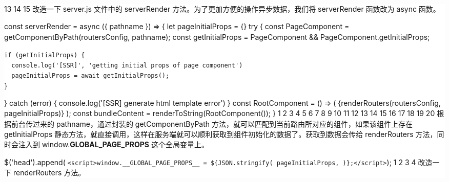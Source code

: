 13
14
15
改造一下 server.js 文件中的 serverRender 方法。为了更加方便的操作异步数据，我们将 serverRender 函数改为 async 函数。

const serverRender = async ({ pathname }) => {
  let pageInitialProps = {}
  try {
    const PageComponent = getComponentByPath(routersConfig, pathname);
    const getInitialProps = PageComponent && PageComponent.getInitialProps;

    if (getInitialProps) {
      console.log('[SSR]', 'getting initial props of page component')
      pageInitialProps = await getInitialProps();
    }

  } catch (error) {
    console.log('[SSR] generate html template error')
  }
  const RootComponent = () => (
    <StaticRouter location={pathname} static={{}}>
      {renderRouters(routersConfig, pageInitialProps)}
    </StaticRouter>
  );
  const bundleContent = renderToString(RootComponent());
 }
1
2
3
4
5
6
7
8
9
10
11
12
13
14
15
16
17
18
19
20
根据前台传过来的 pathname，通过封装的 getComponentByPath 方法，就可以匹配到当前路由所对应的组件，如果该组件上存在 getInitialProps 静态方法，就直接调用，这样在服务端就可以顺利获取到组件初始化的数据了。获取到数据会传给 renderRouters 方法，同时会注入到 window.__GLOBAL_PAGE_PROPS__ 这个全局变量上。

$('head').append(
  `<script>window.__GLOBAL_PAGE_PROPS__ = ${JSON.stringify(
     pageInitialProps,
)};</script>`);
1
2
3
4
改造一下 renderRouters 方法。

